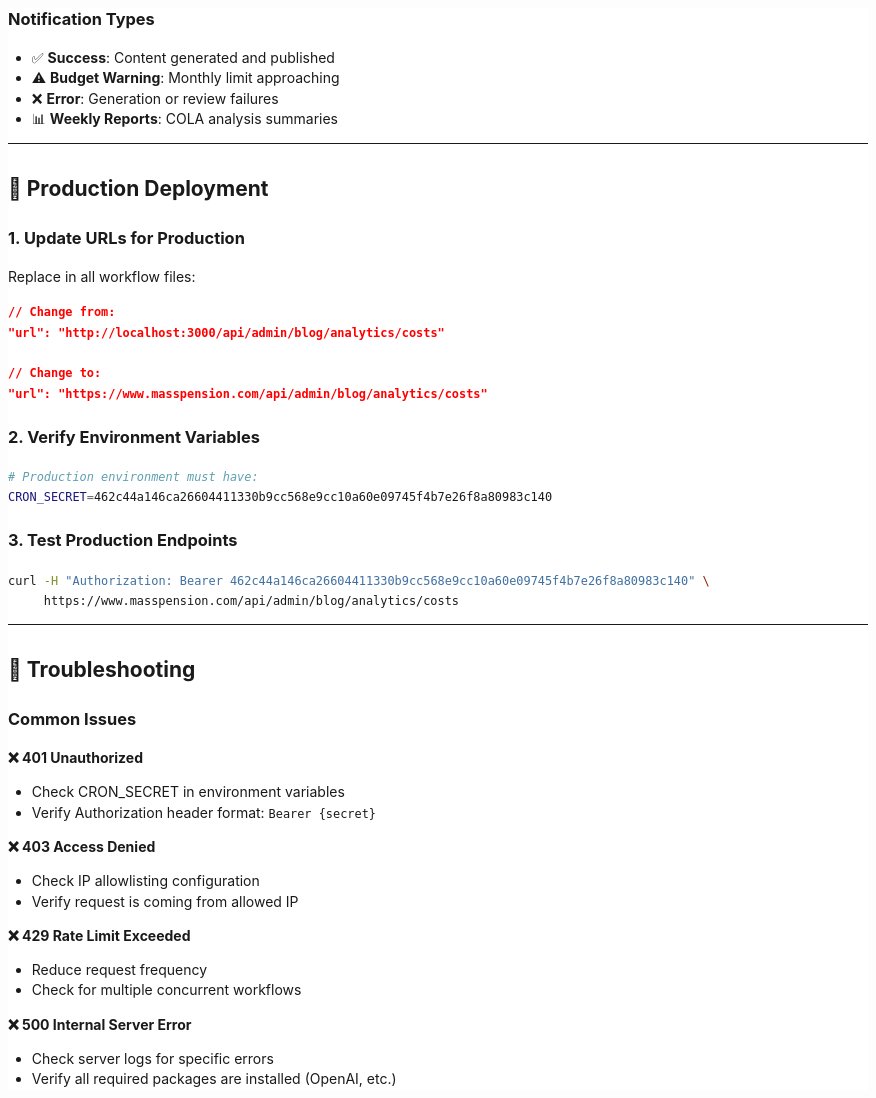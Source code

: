 ### **Notification Types**
- ✅ **Success**: Content generated and published
- ⚠️ **Budget Warning**: Monthly limit approaching
- ❌ **Error**: Generation or review failures
- 📊 **Weekly Reports**: COLA analysis summaries

---

## 🔄 **Production Deployment**

### **1. Update URLs for Production**
Replace in all workflow files:
```json
// Change from:
"url": "http://localhost:3000/api/admin/blog/analytics/costs"

// Change to:
"url": "https://www.masspension.com/api/admin/blog/analytics/costs"
```

### **2. Verify Environment Variables**
```bash
# Production environment must have:
CRON_SECRET=462c44a146ca26604411330b9cc568e9cc10a60e09745f4b7e26f8a80983c140
```

### **3. Test Production Endpoints**
```bash
curl -H "Authorization: Bearer 462c44a146ca26604411330b9cc568e9cc10a60e09745f4b7e26f8a80983c140" \
     https://www.masspension.com/api/admin/blog/analytics/costs
```

---

## 🚨 **Troubleshooting**

### **Common Issues**

**❌ 401 Unauthorized**
- Check CRON_SECRET in environment variables
- Verify Authorization header format: `Bearer {secret}`

**❌ 403 Access Denied**  
- Check IP allowlisting configuration
- Verify request is coming from allowed IP

**❌ 429 Rate Limit Exceeded**
- Reduce request frequency
- Check for multiple concurrent workflows

**❌ 500 Internal Server Error**
- Check server logs for specific errors
- Verify all required packages are installed (OpenAI, etc.)
